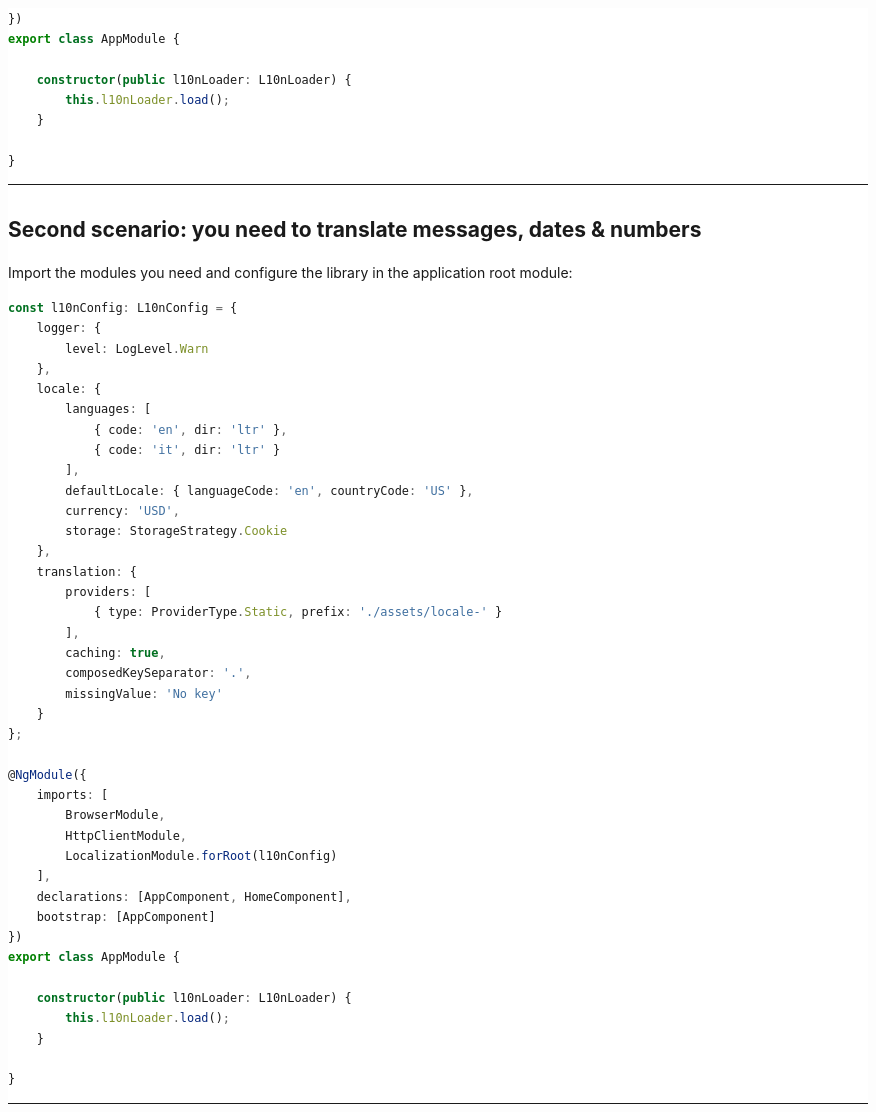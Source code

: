 ```TypeScript
})
export class AppModule {

    constructor(public l10nLoader: L10nLoader) {
        this.l10nLoader.load();
    }

}
```

---

## Second scenario: you need to translate messages, dates & numbers
Import the modules you need and configure the library in the application root module:
```TypeScript
const l10nConfig: L10nConfig = {
    logger: {
        level: LogLevel.Warn
    },
    locale: {
        languages: [
            { code: 'en', dir: 'ltr' },
            { code: 'it', dir: 'ltr' }
        ],
        defaultLocale: { languageCode: 'en', countryCode: 'US' },
        currency: 'USD',
        storage: StorageStrategy.Cookie
    },
    translation: {
        providers: [
            { type: ProviderType.Static, prefix: './assets/locale-' }
        ],
        caching: true,
        composedKeySeparator: '.',
        missingValue: 'No key'
    }
};

@NgModule({
    imports: [
        BrowserModule,
        HttpClientModule,
        LocalizationModule.forRoot(l10nConfig)
    ],
    declarations: [AppComponent, HomeComponent],
    bootstrap: [AppComponent]
})
export class AppModule {

    constructor(public l10nLoader: L10nLoader) {
        this.l10nLoader.load();
    }

}
```

---